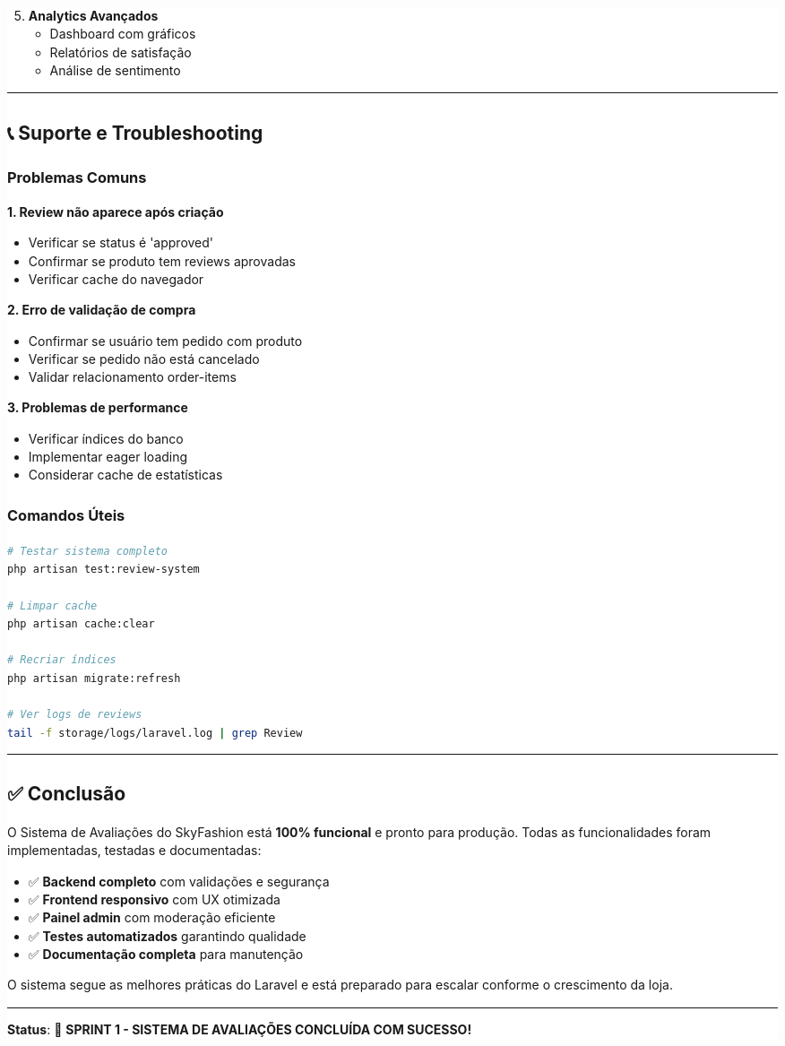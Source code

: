 5. **Analytics Avançados**
   - Dashboard com gráficos
   - Relatórios de satisfação
   - Análise de sentimento

---

## 📞 **Suporte e Troubleshooting**

### **Problemas Comuns**

**1. Review não aparece após criação**
- Verificar se status é 'approved'
- Confirmar se produto tem reviews aprovadas
- Verificar cache do navegador

**2. Erro de validação de compra**
- Confirmar se usuário tem pedido com produto
- Verificar se pedido não está cancelado
- Validar relacionamento order-items

**3. Problemas de performance**
- Verificar índices do banco
- Implementar eager loading
- Considerar cache de estatísticas

### **Comandos Úteis**

```bash
# Testar sistema completo
php artisan test:review-system

# Limpar cache
php artisan cache:clear

# Recriar índices
php artisan migrate:refresh

# Ver logs de reviews
tail -f storage/logs/laravel.log | grep Review
```

---

## ✅ **Conclusão**

O Sistema de Avaliações do SkyFashion está **100% funcional** e pronto para produção. Todas as funcionalidades foram implementadas, testadas e documentadas:

- ✅ **Backend completo** com validações e segurança
- ✅ **Frontend responsivo** com UX otimizada
- ✅ **Painel admin** com moderação eficiente
- ✅ **Testes automatizados** garantindo qualidade
- ✅ **Documentação completa** para manutenção

O sistema segue as melhores práticas do Laravel e está preparado para escalar conforme o crescimento da loja.

---

**Status**: 🎉 **SPRINT 1 - SISTEMA DE AVALIAÇÕES CONCLUÍDA COM SUCESSO!**
